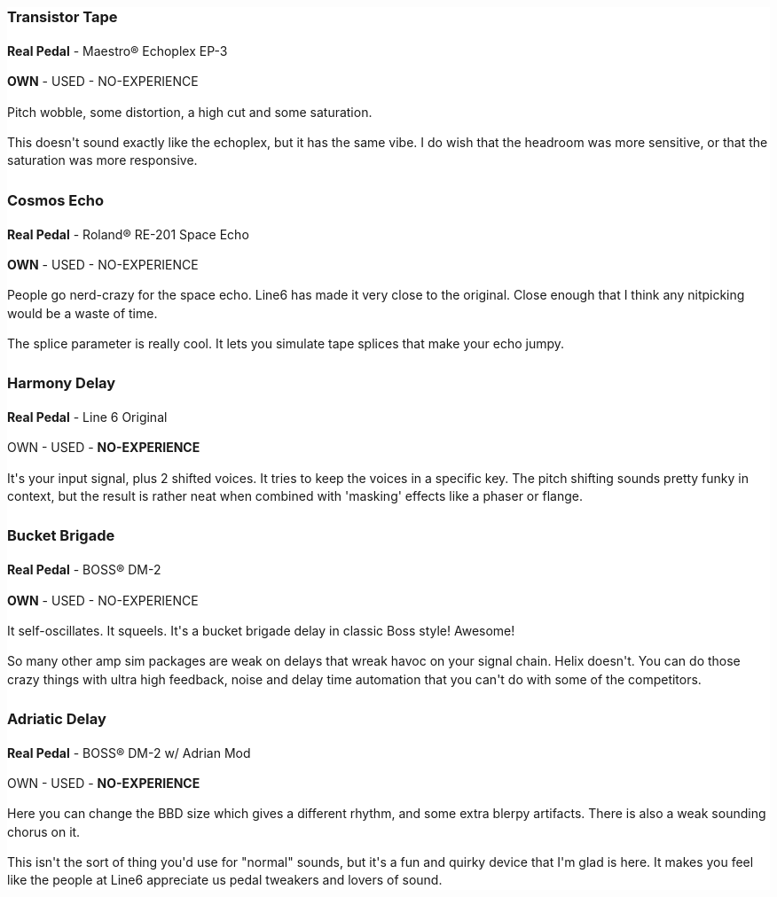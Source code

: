 ### Transistor Tape

**Real Pedal** - Maestro® Echoplex EP-3

**OWN** - USED - NO-EXPERIENCE

Pitch wobble, some distortion, a high cut and some saturation.

This doesn't sound exactly like the echoplex, but it has the same vibe. I do wish that the headroom was more sensitive, or that the saturation was more responsive.

### Cosmos Echo

**Real Pedal** - Roland® RE-201 Space Echo

**OWN** - USED - NO-EXPERIENCE

People go nerd-crazy for the space echo. Line6 has made it very close to the original. Close enough that I think any nitpicking would be a waste of time.

The splice parameter is really cool. It lets you simulate tape splices that make your echo jumpy.


### Harmony Delay

**Real Pedal** - Line 6 Original

OWN - USED - **NO-EXPERIENCE**

It's your input signal, plus 2 shifted voices. It tries to keep the voices in a specific key. The pitch shifting sounds pretty funky in context, but the result is rather neat when combined with 'masking' effects like a phaser or flange.


### Bucket Brigade

**Real Pedal** - BOSS® DM-2

**OWN** - USED - NO-EXPERIENCE

It self-oscillates. It squeels. It's a bucket brigade delay in classic Boss style! Awesome!

So many other amp sim packages are weak on delays that wreak havoc on your signal chain. Helix doesn't. You can do those crazy things with ultra high feedback, noise and delay time automation that you can't do with some of the competitors.


### Adriatic Delay

**Real Pedal** - BOSS® DM-2 w/ Adrian Mod

OWN - USED - **NO-EXPERIENCE**

Here you can change the BBD size which gives a different rhythm, and some extra blerpy artifacts. There is also a weak sounding chorus on it.

This isn't the sort of thing you'd use for "normal" sounds, but it's a fun and quirky device that I'm glad is here. It makes you feel like the people at Line6 appreciate us pedal tweakers and lovers of sound.
